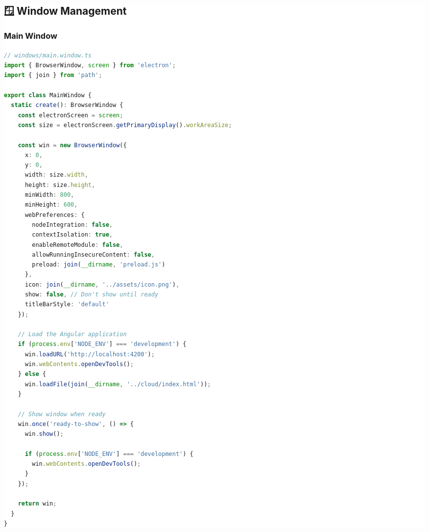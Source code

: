 ## 🪟 Window Management

### Main Window

```typescript
// windows/main.window.ts
import { BrowserWindow, screen } from 'electron';
import { join } from 'path';

export class MainWindow {
  static create(): BrowserWindow {
    const electronScreen = screen;
    const size = electronScreen.getPrimaryDisplay().workAreaSize;

    const win = new BrowserWindow({
      x: 0,
      y: 0,
      width: size.width,
      height: size.height,
      minWidth: 800,
      minHeight: 600,
      webPreferences: {
        nodeIntegration: false,
        contextIsolation: true,
        enableRemoteModule: false,
        allowRunningInsecureContent: false,
        preload: join(__dirname, 'preload.js')
      },
      icon: join(__dirname, '../assets/icon.png'),
      show: false, // Don't show until ready
      titleBarStyle: 'default'
    });

    // Load the Angular application
    if (process.env['NODE_ENV'] === 'development') {
      win.loadURL('http://localhost:4200');
      win.webContents.openDevTools();
    } else {
      win.loadFile(join(__dirname, '../cloud/index.html'));
    }

    // Show window when ready
    win.once('ready-to-show', () => {
      win.show();
      
      if (process.env['NODE_ENV'] === 'development') {
        win.webContents.openDevTools();
      }
    });

    return win;
  }
}
```
